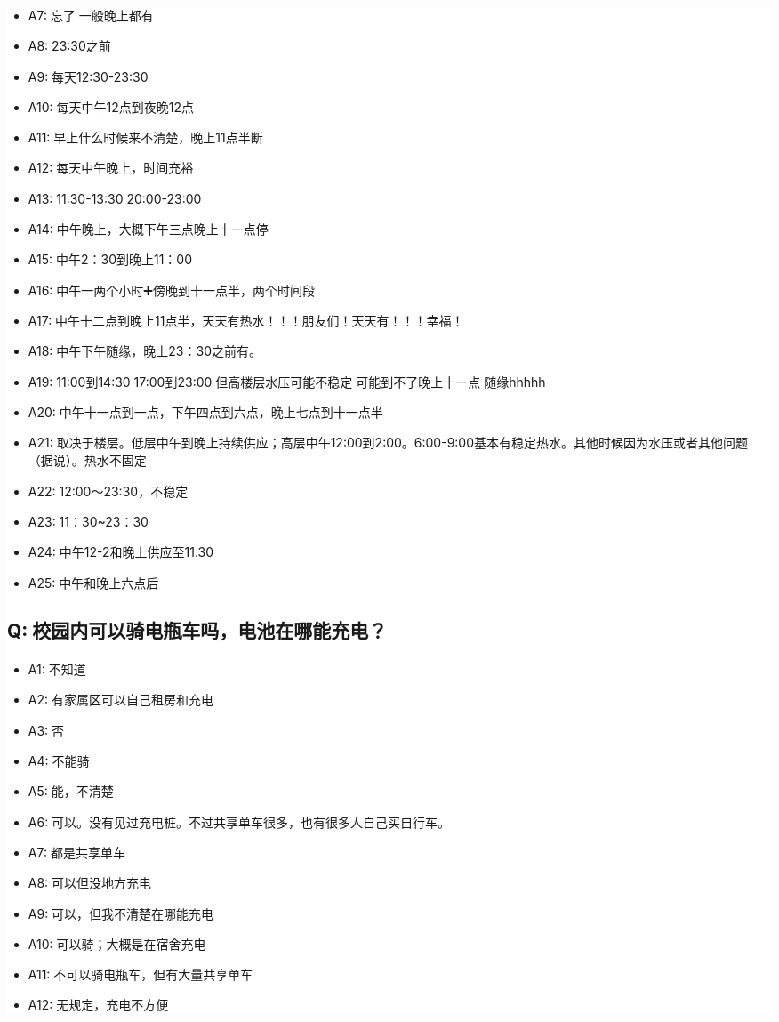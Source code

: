 - A7: 忘了 一般晚上都有

- A8: 23:30之前

- A9: 每天12:30-23:30

- A10: 每天中午12点到夜晚12点

- A11: 早上什么时候来不清楚，晚上11点半断

- A12: 每天中午晚上，时间充裕

- A13: 11:30-13:30  20:00-23:00

- A14: 中午晚上，大概下午三点晚上十一点停

- A15: 中午2：30到晚上11：00

- A16: 中午一两个小时➕傍晚到十一点半，两个时间段

- A17: 中午十二点到晚上11点半，天天有热水！！！朋友们！天天有！！！幸福！

- A18: 中午下午随缘，晚上23：30之前有。

- A19: 11:00到14:30 17:00到23:00 但高楼层水压可能不稳定 可能到不了晚上十一点 随缘hhhhh

- A20: 中午十一点到一点，下午四点到六点，晚上七点到十一点半

- A21: 取决于楼层。低层中午到晚上持续供应；高层中午12:00到2:00。6:00-9:00基本有稳定热水。其他时候因为水压或者其他问题（据说）。热水不固定

- A22: 12:00～23:30，不稳定

- A23: 11：30\~23：30

- A24: 中午12-2和晚上供应至11.30

- A25: 中午和晚上六点后

## Q: 校园内可以骑电瓶车吗，电池在哪能充电？

- A1: 不知道

- A2: 有家属区可以自己租房和充电

- A3: 否

- A4: 不能骑

- A5: 能，不清楚

- A6: 可以。没有见过充电桩。不过共享单车很多，也有很多人自己买自行车。

- A7: 都是共享单车

- A8: 可以但没地方充电

- A9: 可以，但我不清楚在哪能充电

- A10: 可以骑；大概是在宿舍充电

- A11: 不可以骑电瓶车，但有大量共享单车

- A12: 无规定，充电不方便
